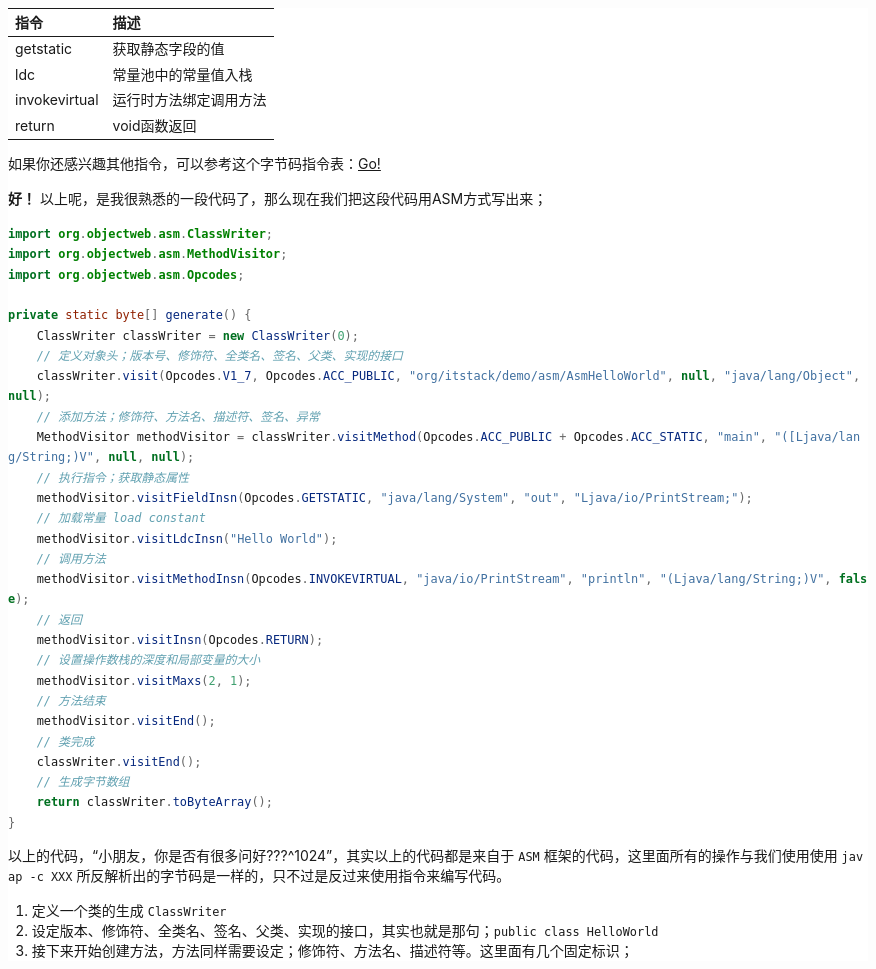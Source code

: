 | 指令 | 描述 |
|:---|:---|
| getstatic | 获取静态字段的值 |
| ldc | 常量池中的常量值入栈 |
| invokevirtual | 运行时方法绑定调用方法 |
| return | void函数返回 |

如果你还感兴趣其他指令，可以参考这个字节码指令表：[Go!](https://www.bugstack.cn/md/bytecode/asm-document/JVM-%E6%8C%87%E4%BB%A4%E8%A1%A8.html)

**好！** 以上呢，是我很熟悉的一段代码了，那么现在我们把这段代码用ASM方式写出来；

```java
import org.objectweb.asm.ClassWriter;
import org.objectweb.asm.MethodVisitor;
import org.objectweb.asm.Opcodes;

private static byte[] generate() {
    ClassWriter classWriter = new ClassWriter(0);
    // 定义对象头；版本号、修饰符、全类名、签名、父类、实现的接口
    classWriter.visit(Opcodes.V1_7, Opcodes.ACC_PUBLIC, "org/itstack/demo/asm/AsmHelloWorld", null, "java/lang/Object", null);
    // 添加方法；修饰符、方法名、描述符、签名、异常
    MethodVisitor methodVisitor = classWriter.visitMethod(Opcodes.ACC_PUBLIC + Opcodes.ACC_STATIC, "main", "([Ljava/lang/String;)V", null, null);
    // 执行指令；获取静态属性
    methodVisitor.visitFieldInsn(Opcodes.GETSTATIC, "java/lang/System", "out", "Ljava/io/PrintStream;");
    // 加载常量 load constant
    methodVisitor.visitLdcInsn("Hello World");
    // 调用方法
    methodVisitor.visitMethodInsn(Opcodes.INVOKEVIRTUAL, "java/io/PrintStream", "println", "(Ljava/lang/String;)V", false);
    // 返回
    methodVisitor.visitInsn(Opcodes.RETURN);
    // 设置操作数栈的深度和局部变量的大小
    methodVisitor.visitMaxs(2, 1);
    // 方法结束
    methodVisitor.visitEnd();
    // 类完成
    classWriter.visitEnd();
    // 生成字节数组
    return classWriter.toByteArray();
}
```

以上的代码，“小朋友，你是否有很多问好???^1024”，其实以上的代码都是来自于 `ASM` 框架的代码，这里面所有的操作与我们使用使用 `javap -c XXX` 所反解析出的字节码是一样的，只不过是反过来使用指令来编写代码。

1. 定义一个类的生成 ```ClassWriter```
2. 设定版本、修饰符、全类名、签名、父类、实现的接口，其实也就是那句；```public class HelloWorld```
3. 接下来开始创建方法，方法同样需要设定；修饰符、方法名、描述符等。这里面有几个固定标识；
